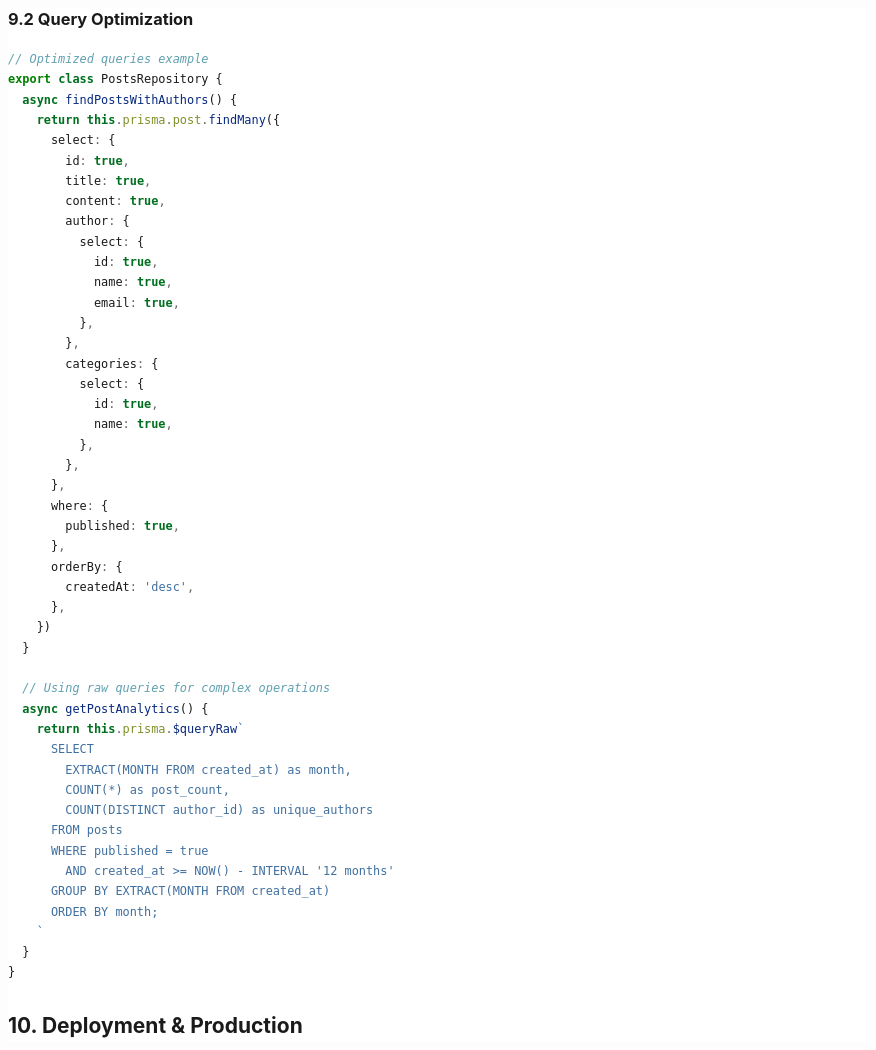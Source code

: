 ### 9.2 Query Optimization

```typescript
// Optimized queries example
export class PostsRepository {
  async findPostsWithAuthors() {
    return this.prisma.post.findMany({
      select: {
        id: true,
        title: true,
        content: true,
        author: {
          select: {
            id: true,
            name: true,
            email: true,
          },
        },
        categories: {
          select: {
            id: true,
            name: true,
          },
        },
      },
      where: {
        published: true,
      },
      orderBy: {
        createdAt: 'desc',
      },
    })
  }

  // Using raw queries for complex operations
  async getPostAnalytics() {
    return this.prisma.$queryRaw`
      SELECT 
        EXTRACT(MONTH FROM created_at) as month,
        COUNT(*) as post_count,
        COUNT(DISTINCT author_id) as unique_authors
      FROM posts 
      WHERE published = true 
        AND created_at >= NOW() - INTERVAL '12 months'
      GROUP BY EXTRACT(MONTH FROM created_at)
      ORDER BY month;
    `
  }
}
```

## 10. Deployment & Production
